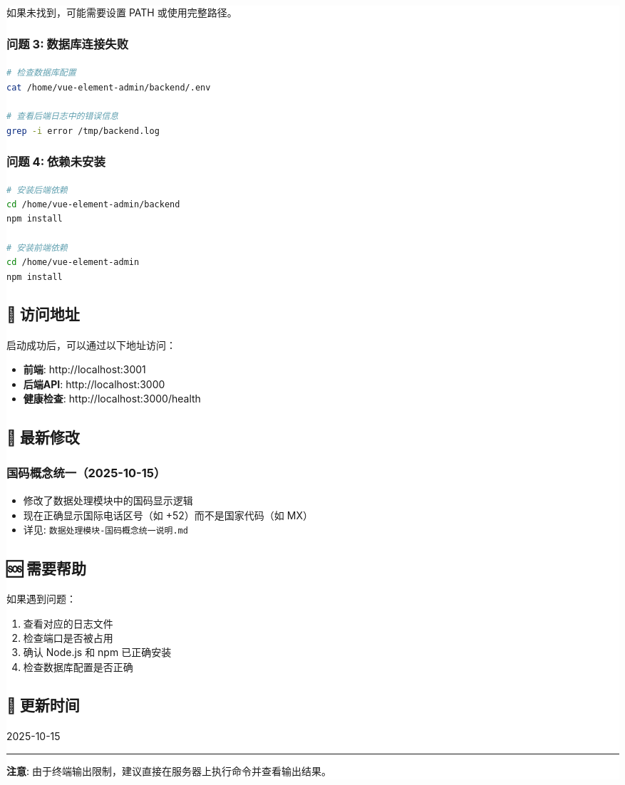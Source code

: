 如果未找到，可能需要设置 PATH 或使用完整路径。

### 问题 3: 数据库连接失败
```bash
# 检查数据库配置
cat /home/vue-element-admin/backend/.env

# 查看后端日志中的错误信息
grep -i error /tmp/backend.log
```

### 问题 4: 依赖未安装
```bash
# 安装后端依赖
cd /home/vue-element-admin/backend
npm install

# 安装前端依赖
cd /home/vue-element-admin
npm install
```

## 📱 访问地址

启动成功后，可以通过以下地址访问：

- **前端**: http://localhost:3001
- **后端API**: http://localhost:3000
- **健康检查**: http://localhost:3000/health

## 📝 最新修改

### 国码概念统一（2025-10-15）
- 修改了数据处理模块中的国码显示逻辑
- 现在正确显示国际电话区号（如 +52）而不是国家代码（如 MX）
- 详见: `数据处理模块-国码概念统一说明.md`

## 🆘 需要帮助

如果遇到问题：

1. 查看对应的日志文件
2. 检查端口是否被占用
3. 确认 Node.js 和 npm 已正确安装
4. 检查数据库配置是否正确

## 📅 更新时间

2025-10-15

---

**注意**: 由于终端输出限制，建议直接在服务器上执行命令并查看输出结果。
